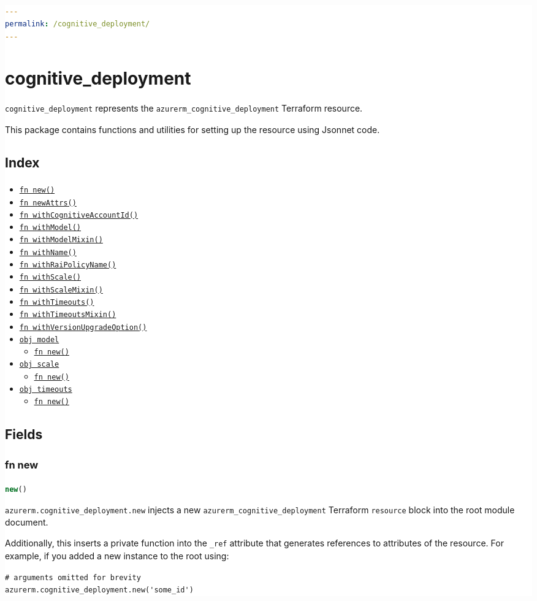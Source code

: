 ```yaml
---
permalink: /cognitive_deployment/
---
```


# cognitive_deployment

`cognitive_deployment` represents the `azurerm_cognitive_deployment` Terraform resource.



This package contains functions and utilities for setting up the resource using Jsonnet code.


## Index

* [`fn new()`](#fn-new)
* [`fn newAttrs()`](#fn-newattrs)
* [`fn withCognitiveAccountId()`](#fn-withcognitiveaccountid)
* [`fn withModel()`](#fn-withmodel)
* [`fn withModelMixin()`](#fn-withmodelmixin)
* [`fn withName()`](#fn-withname)
* [`fn withRaiPolicyName()`](#fn-withraipolicyname)
* [`fn withScale()`](#fn-withscale)
* [`fn withScaleMixin()`](#fn-withscalemixin)
* [`fn withTimeouts()`](#fn-withtimeouts)
* [`fn withTimeoutsMixin()`](#fn-withtimeoutsmixin)
* [`fn withVersionUpgradeOption()`](#fn-withversionupgradeoption)
* [`obj model`](#obj-model)
  * [`fn new()`](#fn-modelnew)
* [`obj scale`](#obj-scale)
  * [`fn new()`](#fn-scalenew)
* [`obj timeouts`](#obj-timeouts)
  * [`fn new()`](#fn-timeoutsnew)

## Fields

### fn new

```ts
new()
```


`azurerm.cognitive_deployment.new` injects a new `azurerm_cognitive_deployment` Terraform `resource`
block into the root module document.

Additionally, this inserts a private function into the `_ref` attribute that generates references to attributes of the
resource. For example, if you added a new instance to the root using:

    # arguments omitted for brevity
    azurerm.cognitive_deployment.new('some_id')
